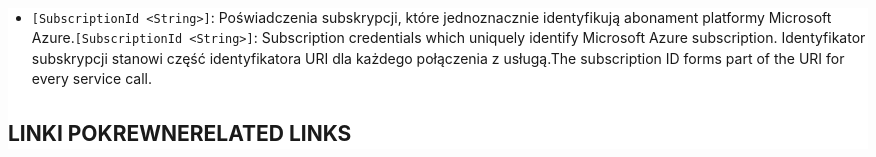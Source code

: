   - <span data-ttu-id="0cfd3-146">`[SubscriptionId <String>]`: Poświadczenia subskrypcji, które jednoznacznie identyfikują abonament platformy Microsoft Azure.</span><span class="sxs-lookup"><span data-stu-id="0cfd3-146">`[SubscriptionId <String>]`: Subscription credentials which uniquely identify Microsoft Azure subscription.</span></span> <span data-ttu-id="0cfd3-147">Identyfikator subskrypcji stanowi część identyfikatora URI dla każdego połączenia z usługą.</span><span class="sxs-lookup"><span data-stu-id="0cfd3-147">The subscription ID forms part of the URI for every service call.</span></span>

## <span data-ttu-id="0cfd3-148">LINKI POKREWNE</span><span class="sxs-lookup"><span data-stu-id="0cfd3-148">RELATED LINKS</span></span>

